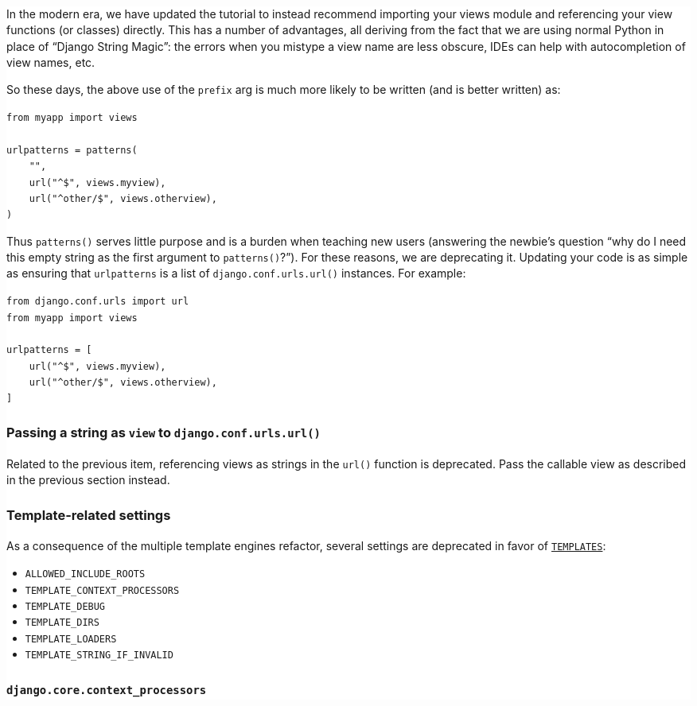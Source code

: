 In the modern era, we have updated the tutorial to instead recommend importing
your views module and referencing your view functions (or classes) directly.
This has a number of advantages, all deriving from the fact that we are using
normal Python in place of “Django String Magic”: the errors when you mistype a
view name are less obscure, IDEs can help with autocompletion of view names,
etc.

So these days, the above use of the `prefix` arg is much more likely to be
written (and is better written) as:

```default
from myapp import views

urlpatterns = patterns(
    "",
    url("^$", views.myview),
    url("^other/$", views.otherview),
)
```

Thus `patterns()` serves little purpose and is a burden when teaching new users
(answering the newbie’s question “why do I need this empty string as the first
argument to `patterns()`?”). For these reasons, we are deprecating it.
Updating your code is as simple as ensuring that `urlpatterns` is a list of
`django.conf.urls.url()` instances. For example:

```default
from django.conf.urls import url
from myapp import views

urlpatterns = [
    url("^$", views.myview),
    url("^other/$", views.otherview),
]
```

### Passing a string as `view` to `django.conf.urls.url()`

Related to the previous item, referencing views as strings in the `url()`
function is deprecated. Pass the callable view as described in the previous
section instead.

### Template-related settings

As a consequence of the multiple template engines refactor, several settings
are deprecated in favor of [`TEMPLATES`](../ref/settings.md#std-setting-TEMPLATES):

* `ALLOWED_INCLUDE_ROOTS`
* `TEMPLATE_CONTEXT_PROCESSORS`
* `TEMPLATE_DEBUG`
* `TEMPLATE_DIRS`
* `TEMPLATE_LOADERS`
* `TEMPLATE_STRING_IF_INVALID`

### `django.core.context_processors`
